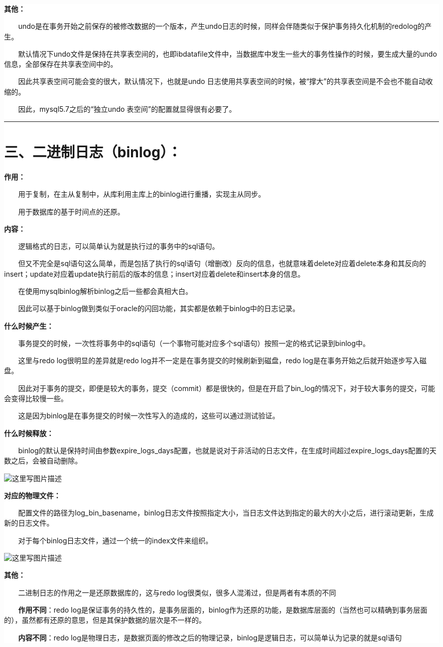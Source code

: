 **其他：**

　　undo是在事务开始之前保存的被修改数据的一个版本，产生undo日志的时候，同样会伴随类似于保护事务持久化机制的redolog的产生。

　　默认情况下undo文件是保持在共享表空间的，也即ibdatafile文件中，当数据库中发生一些大的事务性操作的时候，要生成大量的undo信息，全部保存在共享表空间中的。

　　因此共享表空间可能会变的很大，默认情况下，也就是undo 日志使用共享表空间的时候，被“撑大”的共享表空间是不会也不能自动收缩的。

　　因此，mysql5.7之后的“独立undo 表空间”的配置就显得很有必要了。

------

# 三、二进制日志（binlog）：

**作用：**

　　用于复制，在主从复制中，从库利用主库上的binlog进行重播，实现主从同步。

　　用于数据库的基于时间点的还原。

**内容：**

　　逻辑格式的日志，可以简单认为就是执行过的事务中的sql语句。

　　但又不完全是sql语句这么简单，而是包括了执行的sql语句（增删改）反向的信息，也就意味着delete对应着delete本身和其反向的insert；update对应着update执行前后的版本的信息；insert对应着delete和insert本身的信息。

　　在使用mysqlbinlog解析binlog之后一些都会真相大白。

　　因此可以基于binlog做到类似于oracle的闪回功能，其实都是依赖于binlog中的日志记录。

**什么时候产生：**

　　事务提交的时候，一次性将事务中的sql语句（一个事物可能对应多个sql语句）按照一定的格式记录到binlog中。

　　这里与redo log很明显的差异就是redo log并不一定是在事务提交的时候刷新到磁盘，redo log是在事务开始之后就开始逐步写入磁盘。

　　因此对于事务的提交，即便是较大的事务，提交（commit）都是很快的，但是在开启了bin_log的情况下，对于较大事务的提交，可能会变得比较慢一些。

　　这是因为binlog是在事务提交的时候一次性写入的造成的，这些可以通过测试验证。

**什么时候释放：**

　　binlog的默认是保持时间由参数expire_logs_days配置，也就是说对于非活动的日志文件，在生成时间超过expire_logs_days配置的天数之后，会被自动删除。

![这里写图片描述](https://www.2cto.com/uploadfile/Collfiles/20180313/20180313092754207.png)

**对应的物理文件：**

　　配置文件的路径为log_bin_basename，binlog日志文件按照指定大小，当日志文件达到指定的最大的大小之后，进行滚动更新，生成新的日志文件。

　　对于每个binlog日志文件，通过一个统一的index文件来组织。

![这里写图片描述](https://www.2cto.com/uploadfile/Collfiles/20180313/20180313092754208.png)

**其他：**

　　二进制日志的作用之一是还原数据库的，这与redo log很类似，很多人混淆过，但是两者有本质的不同

　　**作用不同**：redo log是保证事务的持久性的，是事务层面的，binlog作为还原的功能，是数据库层面的（当然也可以精确到事务层面的），虽然都有还原的意思，但是其保护数据的层次是不一样的。

　　**内容不同**：redo log是物理日志，是数据页面的修改之后的物理记录，binlog是逻辑日志，可以简单认为记录的就是sql语句
